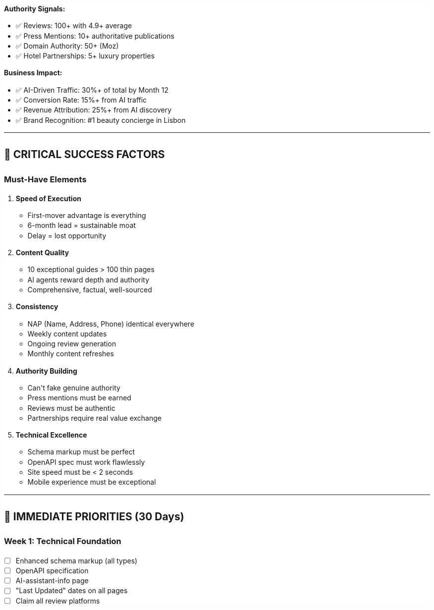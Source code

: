 **Authority Signals:**
- ✅ Reviews: 100+ with 4.9+ average
- ✅ Press Mentions: 10+ authoritative publications
- ✅ Domain Authority: 50+ (Moz)
- ✅ Hotel Partnerships: 5+ luxury properties

**Business Impact:**
- ✅ AI-Driven Traffic: 30%+ of total by Month 12
- ✅ Conversion Rate: 15%+ from AI traffic
- ✅ Revenue Attribution: 25%+ from AI discovery
- ✅ Brand Recognition: #1 beauty concierge in Lisbon

---

## 🚀 CRITICAL SUCCESS FACTORS

### Must-Have Elements

1. **Speed of Execution**
   - First-mover advantage is everything
   - 6-month lead = sustainable moat
   - Delay = lost opportunity

2. **Content Quality**
   - 10 exceptional guides > 100 thin pages
   - AI agents reward depth and authority
   - Comprehensive, factual, well-sourced

3. **Consistency**
   - NAP (Name, Address, Phone) identical everywhere
   - Weekly content updates
   - Ongoing review generation
   - Monthly content refreshes

4. **Authority Building**
   - Can't fake genuine authority
   - Press mentions must be earned
   - Reviews must be authentic
   - Partnerships require real value exchange

5. **Technical Excellence**
   - Schema markup must be perfect
   - OpenAPI spec must work flawlessly
   - Site speed must be < 2 seconds
   - Mobile experience must be exceptional

---

## 🎯 IMMEDIATE PRIORITIES (30 Days)

### Week 1: Technical Foundation
- [ ] Enhanced schema markup (all types)
- [ ] OpenAPI specification
- [ ] AI-assistant-info page
- [ ] "Last Updated" dates on all pages
- [ ] Claim all review platforms
